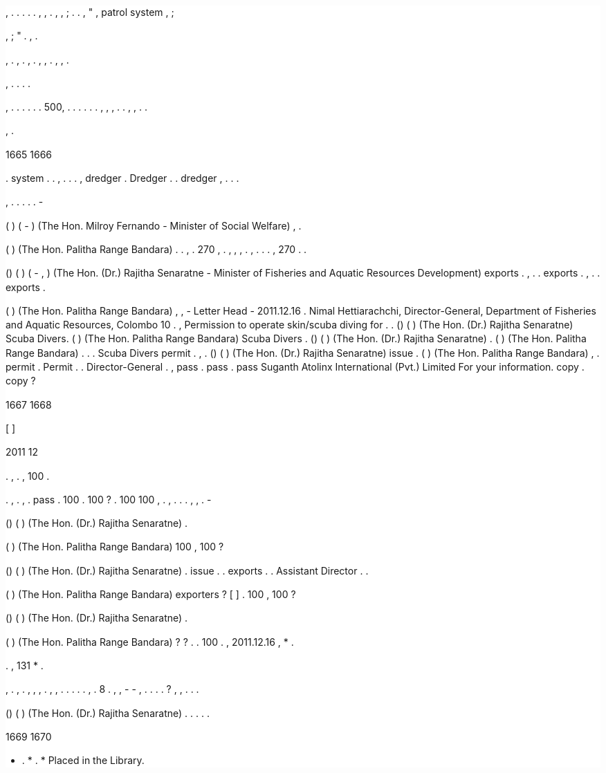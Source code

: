 , . . . . . , , . , , ; . . , " , patrol system , ;

, ; " . , .

, . , . , . , , . , , .

, . . . .

, . . . . . . 500, . . . . . . , , , . . , , . .

, .

1665 1666

. system . . , . . . , dredger . Dredger . . dredger , . . .

, . . . . . -

( ) ( - ) (The Hon. Milroy Fernando - Minister of Social Welfare) , .

( ) (The Hon. Palitha Range Bandara) . . , . 270 , . , , , . , . . . , 270 . .

() ( ) ( - , ) (The Hon. (Dr.) Rajitha Senaratne - Minister of Fisheries and Aquatic Resources Development) exports . , . . exports . , . . exports .

( ) (The Hon. Palitha Range Bandara) , , - Letter Head - 2011.12.16 . Nimal Hettiarachchi, Director-General, Department of Fisheries and Aquatic Resources, Colombo 10 . , Permission to operate skin/scuba diving for . . () ( ) (The Hon. (Dr.) Rajitha Senaratne) Scuba Divers. ( ) (The Hon. Palitha Range Bandara) Scuba Divers . () ( ) (The Hon. (Dr.) Rajitha Senaratne) . ( ) (The Hon. Palitha Range Bandara) . . . Scuba Divers permit . , . () ( ) (The Hon. (Dr.) Rajitha Senaratne) issue . ( ) (The Hon. Palitha Range Bandara) , . permit . Permit . . Director-General . , pass . pass . pass Suganth Atolinx International (Pvt.) Limited For your information. copy . copy ?

1667 1668

[ ]

2011 12

. , . , 100 .

. , . , . pass . 100 . 100 ? . 100 100 , . , . . . , , . -

() ( ) (The Hon. (Dr.) Rajitha Senaratne) .

( ) (The Hon. Palitha Range Bandara) 100 , 100 ?

() ( ) (The Hon. (Dr.) Rajitha Senaratne) . issue . . exports . . Assistant Director . .

( ) (The Hon. Palitha Range Bandara) exporters ? [ ] . 100 , 100 ?

() ( ) (The Hon. (Dr.) Rajitha Senaratne) .

( ) (The Hon. Palitha Range Bandara) ? ? . . 100 . , 2011.12.16 , * .

. , 131 * .

, . , . , , , . , , . . . . . , . 8 . , , - - , . . . . ? , , . . .

() ( ) (The Hon. (Dr.) Rajitha Senaratne) . . . . .

1669 1670

* . * . * Placed in the Library.
